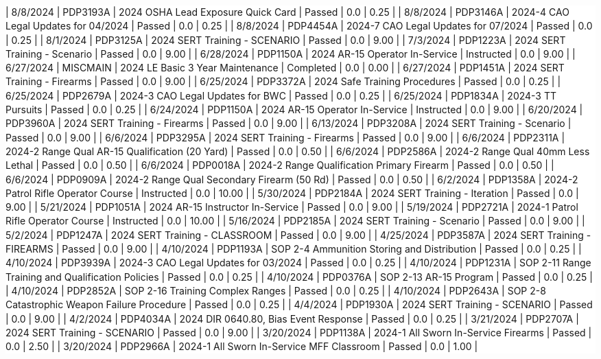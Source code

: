 | 8/8/2024 | PDP3193A | 2024 OSHA Lead Exposure Quick Card | Passed | 0.0 | 0.25 |
| 8/8/2024 | PDP3146A | 2024-4 CAO Legal Updates for 04/2024 | Passed | 0.0 | 0.25 |
| 8/8/2024 | PDP4454A | 2024-7 CAO Legal Updates for 07/2024 | Passed | 0.0 | 0.25 |
| 8/1/2024 | PDP3125A | 2024 SERT Training - SCENARIO | Passed | 0.0 | 9.00 |
| 7/3/2024 | PDP1223A | 2024 SERT Training - Scenario | Passed | 0.0 | 9.00 |
| 6/28/2024 | PDP1150A | 2024 AR-15 Operator In-Service | Instructed | 0.0 | 9.00 |
| 6/27/2024 | MISCMAIN | 2024 LE Basic 3 Year Maintenance | Completed | 0.0 | 0.00 |
| 6/27/2024 | PDP1451A | 2024 SERT Training - Firearms | Passed | 0.0 | 9.00 |
| 6/25/2024 | PDP3372A | 2024 Safe Training Procedures | Passed | 0.0 | 0.25 |
| 6/25/2024 | PDP2679A | 2024-3 CAO Legal Updates for BWC | Passed | 0.0 | 0.25 |
| 6/25/2024 | PDP1834A | 2024-3 TT Pursuits | Passed | 0.0 | 0.25 |
| 6/24/2024 | PDP1150A | 2024 AR-15 Operator In-Service | Instructed | 0.0 | 9.00 |
| 6/20/2024 | PDP3960A | 2024 SERT Training - Firearms | Passed | 0.0 | 9.00 |
| 6/13/2024 | PDP3208A | 2024 SERT Training - Scenario | Passed | 0.0 | 9.00 |
| 6/6/2024 | PDP3295A | 2024 SERT Training - Firearms | Passed | 0.0 | 9.00 |
| 6/6/2024 | PDP2311A | 2024-2 Range Qual AR-15 Qualification (20 Yard) | Passed | 0.0 | 0.50 |
| 6/6/2024 | PDP2586A | 2024-2 Range Qual 40mm Less Lethal | Passed | 0.0 | 0.50 |
| 6/6/2024 | PDP0018A | 2024-2 Range Qualification Primary Firearm | Passed | 0.0 | 0.50 |
| 6/6/2024 | PDP0909A | 2024-2 Range Qual Secondary Firearm (50 Rd) | Passed | 0.0 | 0.50 |
| 6/2/2024 | PDP1358A | 2024-2 Patrol Rifle Operator Course | Instructed | 0.0 | 10.00 |
| 5/30/2024 | PDP2184A | 2024 SERT Training - Iteration | Passed | 0.0 | 9.00 |
| 5/21/2024 | PDP1051A | 2024 AR-15 Instructor In-Service | Passed | 0.0 | 9.00 |
| 5/19/2024 | PDP2721A | 2024-1 Patrol Rifle Operator Course | Instructed | 0.0 | 10.00 |
| 5/16/2024 | PDP2185A | 2024 SERT Training - Scenario | Passed | 0.0 | 9.00 |
| 5/2/2024 | PDP1247A | 2024 SERT Training - CLASSROOM | Passed | 0.0 | 9.00 |
| 4/25/2024 | PDP3587A | 2024 SERT Training - FIREARMS | Passed | 0.0 | 9.00 |
| 4/10/2024 | PDP1193A | SOP 2-4 Ammunition Storing and Distribution | Passed | 0.0 | 0.25 |
| 4/10/2024 | PDP3939A | 2024-3 CAO Legal Updates for 03/2024 | Passed | 0.0 | 0.25 |
| 4/10/2024 | PDP1231A | SOP 2-11 Range Training and Qualification Policies | Passed | 0.0 | 0.25 |
| 4/10/2024 | PDP0376A | SOP 2-13 AR-15 Program | Passed | 0.0 | 0.25 |
| 4/10/2024 | PDP2852A | SOP 2-16 Training Complex Ranges | Passed | 0.0 | 0.25 |
| 4/10/2024 | PDP2643A | SOP 2-8 Catastrophic Weapon Failure Procedure | Passed | 0.0 | 0.25 |
| 4/4/2024 | PDP1930A | 2024 SERT Training - SCENARIO | Passed | 0.0 | 9.00 |
| 4/2/2024 | PDP4034A | 2024 DIR 0640.80, Bias Event Response | Passed | 0.0 | 0.25 |
| 3/21/2024 | PDP2707A | 2024 SERT Training - SCENARIO | Passed | 0.0 | 9.00 |
| 3/20/2024 | PDP1138A | 2024-1 All Sworn In-Service Firearms | Passed | 0.0 | 2.50 |
| 3/20/2024 | PDP2966A | 2024-1 All Sworn In-Service MFF Classroom | Passed | 0.0 | 1.00 |